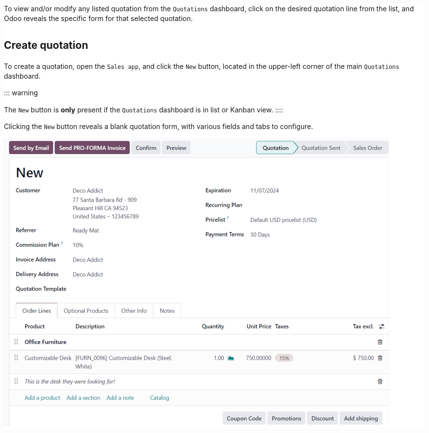 To view and/or modify any listed quotation from the
`Quotations` dashboard, click on the
desired quotation line from the list, and Odoo reveals the specific form
for that selected quotation.

## Create quotation

To create a quotation, open the `Sales app`, and click the `New` button, located in the upper-left corner of the main
`Quotations` dashboard.

::: warning

The `New` button is **only** present
if the `Quotations` dashboard is in
list or Kanban view.
::::

Clicking the `New` button reveals a
blank quotation form, with various fields and tabs to configure.

![A typical quotation form in the Odoo Sales application.](create_quotations/quotation-form.png)
